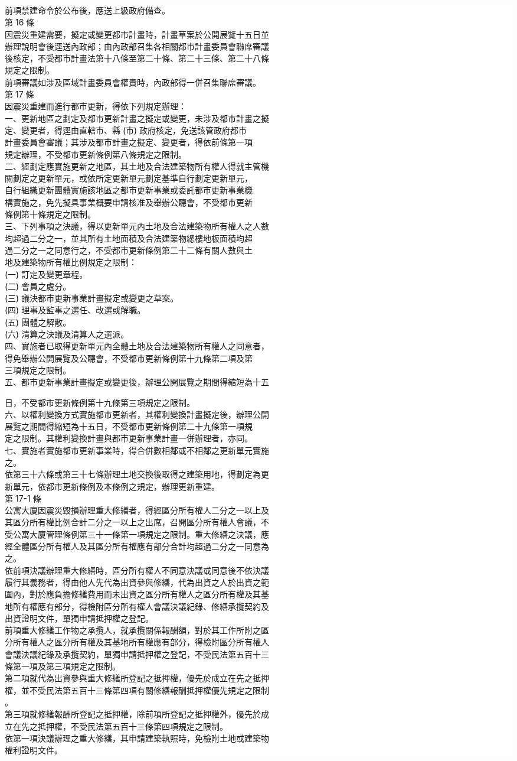 
前項禁建命令於公布後，應送上級政府備查。  
第 16 條  
因震災重建需要，擬定或變更都市計畫時，計畫草案於公開展覽十五日並  
辦理說明會後逕送內政部；由內政部召集各相關都市計畫委員會聯席審議  
後核定，不受都市計畫法第十八條至第二十條、第二十三條、第二十八條  
規定之限制。  
前項審議如涉及區域計畫委員會權責時，內政部得一併召集聯席審議。  
第 17 條  
因震災重建而進行都市更新，得依下列規定辦理：  
一、更新地區之劃定及都市更新計畫之擬定或變更，未涉及都市計畫之擬  
定、變更者，得逕由直轄市、縣 (市) 政府核定，免送該管政府都市  
計畫委員會審議；其涉及都市計畫之擬定、變更者，得依前條第一項  
規定辦理，不受都市更新條例第八條規定之限制。  
二、經劃定應實施更新之地區，其土地及合法建築物所有權人得就主管機  
關劃定之更新單元，或依所定更新單元劃定基準自行劃定更新單元，  
自行組織更新團體實施該地區之都市更新事業或委託都市更新事業機  
構實施之，免先擬具事業概要申請核准及舉辦公聽會，不受都市更新  
條例第十條規定之限制。  
三、下列事項之決議，得以更新單元內土地及合法建築物所有權人之人數  
均超過二分之一，並其所有土地面積及合法建築物總樓地板面積均超  
過二分之一之同意行之，不受都市更新條例第二十二條有關人數與土  
地及建築物所有權比例規定之限制：  
(一) 訂定及變更章程。  
(二) 會員之處分。  
(三) 議決都市更新事業計畫擬定或變更之草案。  
(四) 理事及監事之選任、改選或解職。  
(五) 團體之解散。  
(六) 清算之決議及清算人之選派。  
四、實施者已取得更新單元內全體土地及合法建築物所有權人之同意者，  
得免舉辦公開展覽及公聽會，不受都市更新條例第十九條第二項及第  
三項規定之限制。  
五、都市更新事業計畫擬定或變更後，辦理公開展覽之期間得縮短為十五  


日，不受都市更新條例第十九條第三項規定之限制。  
六、以權利變換方式實施都市更新者，其權利變換計畫擬定後，辦理公開  
展覽之期間得縮短為十五日，不受都市更新條例第二十九條第一項規  
定之限制。其權利變換計畫與都市更新事業計畫一併辦理者，亦同。  
七、實施者實施都市更新事業時，得合併數相鄰或不相鄰之更新單元實施  
之。  
依第三十六條或第三十七條辦理土地交換後取得之建築用地，得劃定為更  
新單元，依都市更新條例及本條例之規定，辦理更新重建。  
第 17-1 條  
公寓大廈因震災毀損辦理重大修繕者，得經區分所有權人二分之一以上及  
其區分所有權比例合計二分之一以上之出席，召開區分所有權人會議，不  
受公寓大廈管理條例第三十一條第一項規定之限制。重大修繕之決議，應  
經全體區分所有權人及其區分所有權應有部分合計均超過二分之一同意為  
之。  
依前項決議辦理重大修繕時，區分所有權人不同意決議或同意後不依決議  
履行其義務者，得由他人先代為出資參與修繕，代為出資之人於出資之範  
圍內，對於應負擔修繕費用而未出資之區分所有權人之區分所有權及其基  
地所有權應有部分，得檢附區分所有權人會議決議紀錄、修繕承攬契約及  
出資證明文件，單獨申請抵押權之登記。  
前項重大修繕工作物之承攬人，就承攬關係報酬額，對於其工作所附之區  
分所有權人之區分所有權及其基地所有權應有部分，得檢附區分所有權人  
會議決議紀錄及承攬契約，單獨申請抵押權之登記，不受民法第五百十三  
條第一項及第三項規定之限制。  
第二項就代為出資參與重大修繕所登記之抵押權，優先於成立在先之抵押  
權，並不受民法第五百十三條第四項有關修繕報酬抵押權優先規定之限制  
。  
第三項就修繕報酬所登記之抵押權，除前項所登記之抵押權外，優先於成  
立在先之抵押權，不受民法第五百十三條第四項規定之限制。  
依第一項決議辦理之重大修繕，其申請建築執照時，免檢附土地或建築物  
權利證明文件。  